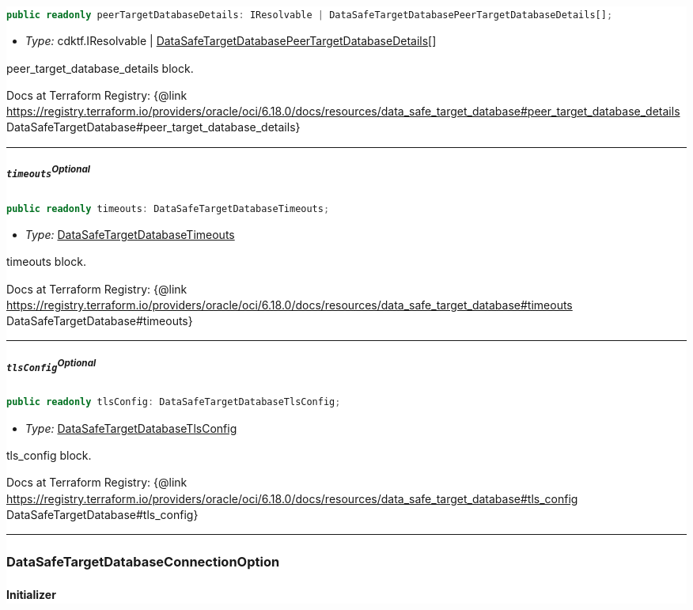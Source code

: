 ```typescript
public readonly peerTargetDatabaseDetails: IResolvable | DataSafeTargetDatabasePeerTargetDatabaseDetails[];
```

- *Type:* cdktf.IResolvable | <a href="#rhizo-co-terraform-provider-oci.dataSafeTargetDatabase.DataSafeTargetDatabasePeerTargetDatabaseDetails">DataSafeTargetDatabasePeerTargetDatabaseDetails</a>[]

peer_target_database_details block.

Docs at Terraform Registry: {@link https://registry.terraform.io/providers/oracle/oci/6.18.0/docs/resources/data_safe_target_database#peer_target_database_details DataSafeTargetDatabase#peer_target_database_details}

---

##### `timeouts`<sup>Optional</sup> <a name="timeouts" id="rhizo-co-terraform-provider-oci.dataSafeTargetDatabase.DataSafeTargetDatabaseConfig.property.timeouts"></a>

```typescript
public readonly timeouts: DataSafeTargetDatabaseTimeouts;
```

- *Type:* <a href="#rhizo-co-terraform-provider-oci.dataSafeTargetDatabase.DataSafeTargetDatabaseTimeouts">DataSafeTargetDatabaseTimeouts</a>

timeouts block.

Docs at Terraform Registry: {@link https://registry.terraform.io/providers/oracle/oci/6.18.0/docs/resources/data_safe_target_database#timeouts DataSafeTargetDatabase#timeouts}

---

##### `tlsConfig`<sup>Optional</sup> <a name="tlsConfig" id="rhizo-co-terraform-provider-oci.dataSafeTargetDatabase.DataSafeTargetDatabaseConfig.property.tlsConfig"></a>

```typescript
public readonly tlsConfig: DataSafeTargetDatabaseTlsConfig;
```

- *Type:* <a href="#rhizo-co-terraform-provider-oci.dataSafeTargetDatabase.DataSafeTargetDatabaseTlsConfig">DataSafeTargetDatabaseTlsConfig</a>

tls_config block.

Docs at Terraform Registry: {@link https://registry.terraform.io/providers/oracle/oci/6.18.0/docs/resources/data_safe_target_database#tls_config DataSafeTargetDatabase#tls_config}

---

### DataSafeTargetDatabaseConnectionOption <a name="DataSafeTargetDatabaseConnectionOption" id="rhizo-co-terraform-provider-oci.dataSafeTargetDatabase.DataSafeTargetDatabaseConnectionOption"></a>

#### Initializer <a name="Initializer" id="rhizo-co-terraform-provider-oci.dataSafeTargetDatabase.DataSafeTargetDatabaseConnectionOption.Initializer"></a>
